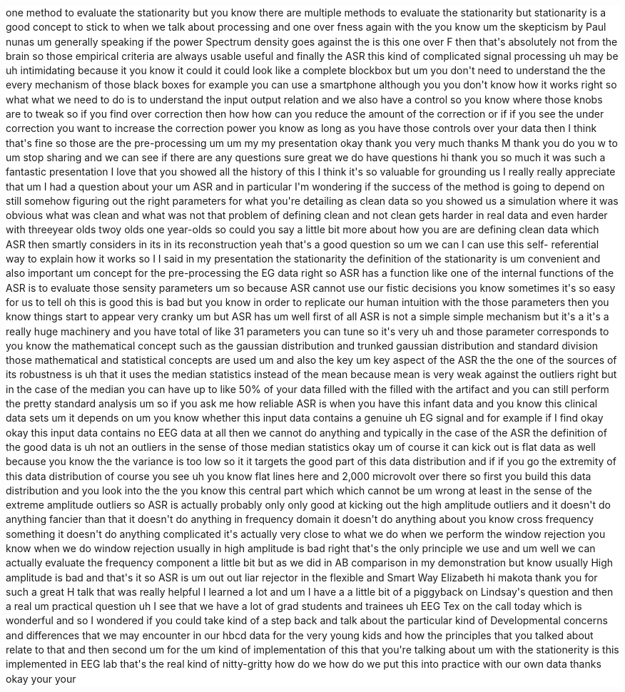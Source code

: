 one method to evaluate the stationarity but you know there are multiple methods to evaluate the stationarity but stationarity is a good concept to stick to when we talk about processing and one over fness again with the you know um the skepticism by Paul nunas um generally speaking if the power Spectrum density goes against the is this one over F then that's absolutely not from the brain so those empirical criteria are always usable useful and finally the ASR this kind of complicated signal processing uh may be uh intimidating because it you know it could it could look like a complete blockbox but um you don't need to understand the the every mechanism of those black boxes for example you can use a smartphone although you you don't know how it works right so what what we need to do is to understand the input output relation and we also have a control so you know where those knobs are to tweak so if you find over correction then how how can you reduce the amount of the correction or if if you see the under correction you want to increase the correction power you know as long as you have those controls over your data then I think that's fine so those are the pre-processing um um my my presentation okay thank you very much thanks M thank you do you w to um stop sharing and we can see if there are any questions sure great we do have questions hi thank you so much it was such a fantastic presentation I love that you showed all the history of this I think it's so valuable for grounding us I really really appreciate that um I had a question about your um ASR and in particular I'm wondering if the success of the method is going to depend on still somehow figuring out the right parameters for what you're detailing as clean data so you showed us a simulation where it was obvious what was clean and what was not that problem of defining clean and not clean gets harder in real data and even harder with threeyear olds twoy olds one year-olds so could you say a little bit more about how you are are defining clean data which ASR then smartly considers in its in its reconstruction yeah that's a good question so um we can I can use this self- referential way to explain how it works so I I said in my presentation the stationarity the definition of the stationarity is um convenient and also important um concept for the pre-processing the EG data right so ASR has a function like one of the internal functions of the ASR is to evaluate those sensity parameters um so because ASR cannot use our fistic decisions you know sometimes it's so easy for us to tell oh this is good this is bad but you know in order to replicate our human intuition with the those parameters then you know things start to appear very cranky um but ASR has um well first of all ASR is not a simple simple mechanism but it's a it's a really huge machinery and you have total of like 31 parameters you can tune so it's very uh and those parameter corresponds to you know the mathematical concept such as the gaussian distribution and trunked gaussian distribution and standard division those mathematical and statistical concepts are used um and also the key um key aspect of the ASR the the one of the sources of its robustness is uh that it uses the median statistics instead of the mean because mean is very weak against the outliers right but in the case of the median you can have up to like 50% of your data filled with the filled with the artifact and you can still perform the pretty standard analysis um so if you ask me how reliable ASR is when you have this infant data and you know this clinical data sets um it depends on um you know whether this input data contains a genuine uh EG signal and for example if I find okay okay this input data contains no EEG data at all then we cannot do anything and typically in the case of the ASR the definition of the good data is uh not an outliers in the sense of those median statistics okay um of course it can kick out is flat data as well because you know the the variance is too low so it it targets the good part of this data distribution and if if you go the extremity of this data distribution of course you see uh you know flat lines here and 2,000 microvolt over there so first you build this data distribution and you look into the the you know this central part which which cannot be um wrong at least in the sense of the extreme amplitude outliers so ASR is actually probably only only good at kicking out the high amplitude outliers and it doesn't do anything fancier than that it doesn't do anything in frequency domain it doesn't do anything about you know cross frequency something it doesn't do anything complicated it's actually very close to what we do when we perform the window rejection you know when we do window rejection usually in high amplitude is bad right that's the only principle we use and um well we can actually evaluate the frequency component a little bit but as we did in AB comparison in my demonstration but know usually High amplitude is bad and that's it so ASR is um out out liar rejector in the flexible and Smart Way Elizabeth hi makota thank you for such a great H talk that was really helpful I learned a lot and um I have a a little bit of a piggyback on Lindsay's question and then a real um practical question uh I see that we have a lot of grad students and trainees uh EEG Tex on the call today which is wonderful and so I wondered if you could take kind of a step back and talk about the particular kind of Developmental concerns and differences that we may encounter in our hbcd data for the very young kids and how the principles that you talked about relate to that and then second um for the um kind of implementation of this that you're talking about um with the stationerity is this implemented in EEG lab that's the real kind of nitty-gritty how do we how do we put this into practice with our own data thanks okay your your